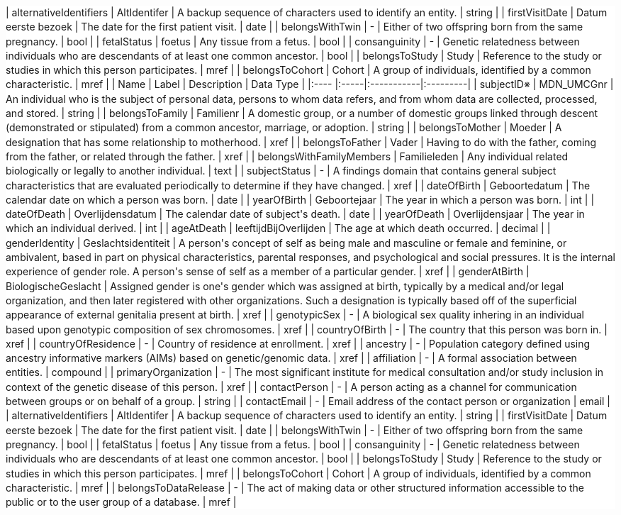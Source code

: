 | alternativeIdentifiers | AltIdentifer | A backup sequence of characters used to identify an entity. | string |
| firstVisitDate | Datum eerste bezoek | The date for the first patient visit. | date |
| belongsWithTwin | - | Either of two offspring born from the same pregnancy. | bool |
| fetalStatus | foetus | Any tissue from a fetus. | bool |
| consanguinity | - | Genetic relatedness between individuals who are descendants of at least one common ancestor. | bool |
| belongsToStudy | Study | Reference to the study or studies in which this person participates. | mref |
| belongsToCohort | Cohort | A group of individuals, identified by a common characteristic. | mref |
| Name | Label | Description | Data Type |
|:---- |:-----|:-----------|:---------|
| subjectID&#8251; | MDN_UMCGnr | An individual who is the subject of personal data, persons to whom data refers, and from whom data are collected, processed, and stored. | string |
| belongsToFamily | Familienr | A domestic group, or a number of domestic groups linked through descent (demonstrated or stipulated) from a common ancestor, marriage, or adoption. | string |
| belongsToMother | Moeder | A designation that has some relationship to motherhood. | xref |
| belongsToFather | Vader | Having to do with the father, coming from the father, or related through the father. | xref |
| belongsWithFamilyMembers | Familieleden | Any individual related biologically or legally to another individual. | text |
| subjectStatus | - | A findings domain that contains general subject characteristics that are evaluated periodically to determine if they have changed. | xref |
| dateOfBirth | Geboortedatum | The calendar date on which a person was born. | date |
| yearOfBirth | Geboortejaar | The year in which a person was born. | int |
| dateOfDeath | Overlijdensdatum | The calendar date of subject's death. | date |
| yearOfDeath | Overlijdensjaar | The year in which an individual derived. | int |
| ageAtDeath | leeftijdBijOverlijden | The age at which death occurred. | decimal |
| genderIdentity | Geslachtsidentiteit | A person's concept of self as being male and masculine or female and feminine, or ambivalent, based in part on physical characteristics, parental responses, and psychological and social pressures. It is the internal experience of gender role. A person's sense of self as a member of a particular gender. | xref |
| genderAtBirth | BiologischeGeslacht | Assigned gender is one's gender which was assigned at birth, typically by a medical and/or legal organization, and then later registered with other organizations. Such a designation is typically based off of the superficial appearance of external genitalia present at birth. | xref |
| genotypicSex | - | A biological sex quality inhering in an individual based upon genotypic composition of sex chromosomes. | xref |
| countryOfBirth | - | The country that this person was born in. | xref |
| countryOfResidence | - | Country of residence at enrollment. | xref |
| ancestry | - | Population category defined using ancestry informative markers (AIMs) based on genetic/genomic data. | xref |
| affiliation | - | A formal association between entities. | compound |
| primaryOrganization | - | The most significant institute for medical consultation and/or study inclusion in context of the genetic disease of this person. | xref |
| contactPerson | - | A person acting as a channel for communication between groups or on behalf of a group. | string |
| contactEmail | - | Email address of the contact person or organization | email |
| alternativeIdentifiers | AltIdentifer | A backup sequence of characters used to identify an entity. | string |
| firstVisitDate | Datum eerste bezoek | The date for the first patient visit. | date |
| belongsWithTwin | - | Either of two offspring born from the same pregnancy. | bool |
| fetalStatus | foetus | Any tissue from a fetus. | bool |
| consanguinity | - | Genetic relatedness between individuals who are descendants of at least one common ancestor. | bool |
| belongsToStudy | Study | Reference to the study or studies in which this person participates. | mref |
| belongsToCohort | Cohort | A group of individuals, identified by a common characteristic. | mref |
| belongsToDataRelease | - | The act of making data or other structured information accessible to the public or to the user group of a database. | mref |